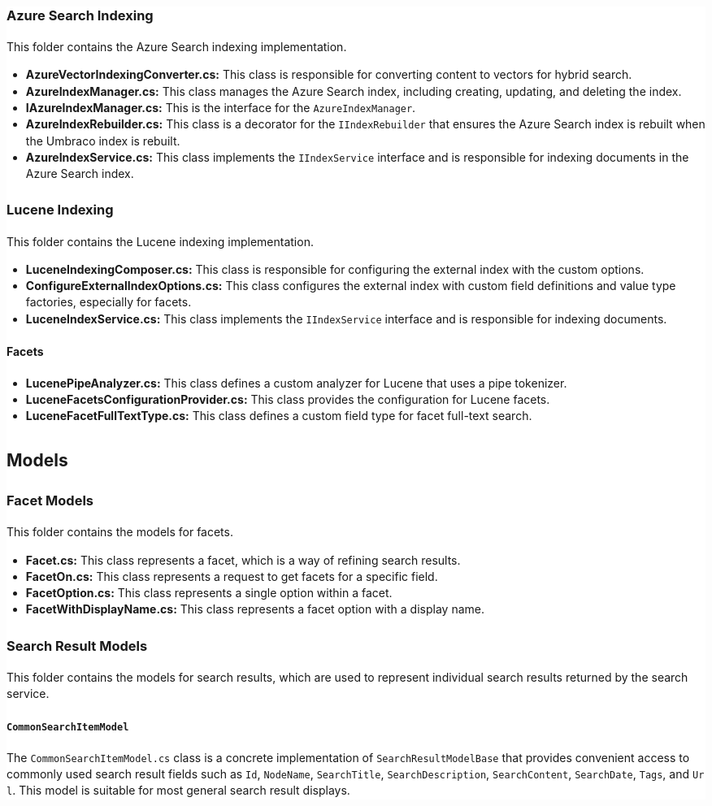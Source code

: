 ### Azure Search Indexing

This folder contains the Azure Search indexing implementation.

- **AzureVectorIndexingConverter.cs:** This class is responsible for converting content to vectors for hybrid search.
- **AzureIndexManager.cs:** This class manages the Azure Search index, including creating, updating, and deleting the index.
- **IAzureIndexManager.cs:** This is the interface for the `AzureIndexManager`.
- **AzureIndexRebuilder.cs:** This class is a decorator for the `IIndexRebuilder` that ensures the Azure Search index is rebuilt when the Umbraco index is rebuilt.
- **AzureIndexService.cs:** This class implements the `IIndexService` interface and is responsible for indexing documents in the Azure Search index.

### Lucene Indexing

This folder contains the Lucene indexing implementation.

- **LuceneIndexingComposer.cs:** This class is responsible for configuring the external index with the custom options.
- **ConfigureExternalIndexOptions.cs:** This class configures the external index with custom field definitions and value type factories, especially for facets.
- **LuceneIndexService.cs:** This class implements the `IIndexService` interface and is responsible for indexing documents.

#### Facets

- **LucenePipeAnalyzer.cs:** This class defines a custom analyzer for Lucene that uses a pipe tokenizer.
- **LuceneFacetsConfigurationProvider.cs:** This class provides the configuration for Lucene facets.
- **LuceneFacetFullTextType.cs:** This class defines a custom field type for facet full-text search.

## Models

### Facet Models

This folder contains the models for facets.

- **Facet.cs:** This class represents a facet, which is a way of refining search results.
- **FacetOn.cs:** This class represents a request to get facets for a specific field.
- **FacetOption.cs:** This class represents a single option within a facet.
- **FacetWithDisplayName.cs:** This class represents a facet option with a display name.

### Search Result Models

This folder contains the models for search results, which are used to represent individual search results returned by the search service.

#### `CommonSearchItemModel`

The `CommonSearchItemModel.cs` class is a concrete implementation of `SearchResultModelBase` that provides convenient access to commonly used search result fields such as `Id`, `NodeName`, `SearchTitle`, `SearchDescription`, `SearchContent`, `SearchDate`, `Tags`, and `Url`. This model is suitable for most general search result displays.
